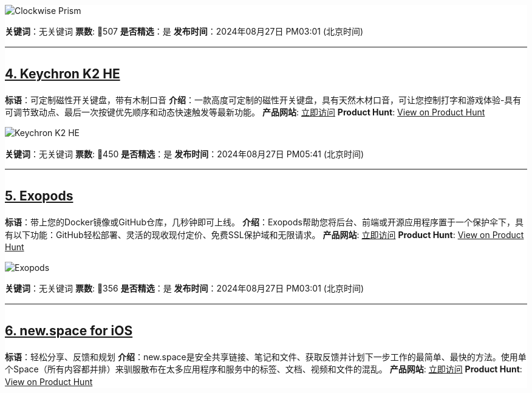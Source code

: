![Clockwise Prism](https://ph-files.imgix.net/856652a5-b971-4782-b092-69c6bf737fea.png?auto=format&fit=crop&frame=1&h=512&w=1024)

**关键词**：无关键词
**票数**: 🔺507
**是否精选**：是
**发布时间**：2024年08月27日 PM03:01 (北京时间)

---

## [4. Keychron K2 HE](https://www.producthunt.com/posts/keychron-k2-he?utm_campaign=producthunt-api&utm_medium=api-v2&utm_source=Application%3A+first-blog+%28ID%3A+133302%29)
**标语**：可定制磁性开关键盘，带有木制口音
**介绍**：一款高度可定制的磁性开关键盘，具有天然木材口音，可让您控制打字和游戏体验-具有可调节致动点、最后一次按键优先顺序和动态快速触发等最新功能。
**产品网站**: [立即访问](https://www.producthunt.com/r/QLTYCRHLY5MWV6?utm_campaign=producthunt-api&utm_medium=api-v2&utm_source=Application%3A+first-blog+%28ID%3A+133302%29)
**Product Hunt**: [View on Product Hunt](https://www.producthunt.com/posts/keychron-k2-he?utm_campaign=producthunt-api&utm_medium=api-v2&utm_source=Application%3A+first-blog+%28ID%3A+133302%29)

![Keychron K2 HE](https://ph-files.imgix.net/1628d7c1-7d40-44a7-b6b3-426472f4708b.png?auto=format&fit=crop&frame=1&h=512&w=1024)

**关键词**：无关键词
**票数**: 🔺450
**是否精选**：是
**发布时间**：2024年08月27日 PM05:41 (北京时间)

---

## [5. Exopods](https://www.producthunt.com/posts/exopods?utm_campaign=producthunt-api&utm_medium=api-v2&utm_source=Application%3A+first-blog+%28ID%3A+133302%29)
**标语**：带上您的Docker镜像或GitHub仓库，几秒钟即可上线。
**介绍**：Exopods帮助您将后台、前端或开源应用程序置于一个保护伞下，具有以下功能：GitHub轻松部署、灵活的现收现付定价、免费SSL保护域和无限请求。
**产品网站**: [立即访问](https://www.producthunt.com/r/VTFQFMIFIHV6WE?utm_campaign=producthunt-api&utm_medium=api-v2&utm_source=Application%3A+first-blog+%28ID%3A+133302%29)
**Product Hunt**: [View on Product Hunt](https://www.producthunt.com/posts/exopods?utm_campaign=producthunt-api&utm_medium=api-v2&utm_source=Application%3A+first-blog+%28ID%3A+133302%29)

![Exopods](https://ph-files.imgix.net/698efa81-55c1-4943-b79c-62587a917e4b.png?auto=format&fit=crop&frame=1&h=512&w=1024)

**关键词**：无关键词
**票数**: 🔺356
**是否精选**：是
**发布时间**：2024年08月27日 PM03:01 (北京时间)

---

## [6. new.space for iOS](https://www.producthunt.com/posts/new-space-for-ios?utm_campaign=producthunt-api&utm_medium=api-v2&utm_source=Application%3A+first-blog+%28ID%3A+133302%29)
**标语**：轻松分享、反馈和规划
**介绍**：new.space是安全共享链接、笔记和文件、获取反馈并计划下一步工作的最简单、最快的方法。使用单个Space（所有内容都并排）来驯服散布在太多应用程序和服务中的标签、文档、视频和文件的混乱。
**产品网站**: [立即访问](https://www.producthunt.com/r/XOMIIXAYNVRLZS?utm_campaign=producthunt-api&utm_medium=api-v2&utm_source=Application%3A+first-blog+%28ID%3A+133302%29)
**Product Hunt**: [View on Product Hunt](https://www.producthunt.com/posts/new-space-for-ios?utm_campaign=producthunt-api&utm_medium=api-v2&utm_source=Application%3A+first-blog+%28ID%3A+133302%29)

